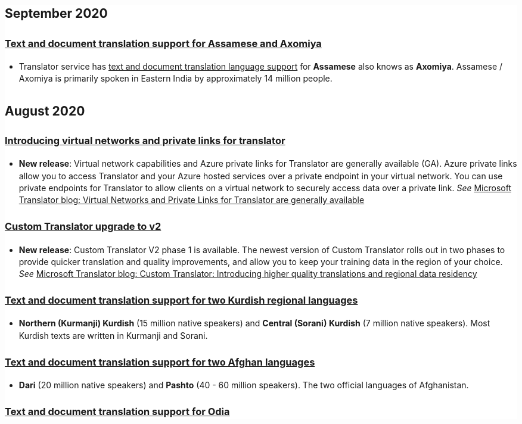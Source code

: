 ## September 2020

### [Text and document translation support for Assamese and Axomiya](https://www.microsoft.com/translator/blog/2020/09/29/assamese-text-translation-is-here/)

* Translator service has [text and document translation language support](language-support.md) for **Assamese** also knows as **Axomiya**.  Assamese / Axomiya is primarily spoken in Eastern India by approximately 14 million people.

## August 2020

### [Introducing virtual networks and private links for translator](https://www.microsoft.com/translator/blog/2020/08/19/virtual-networks-and-private-links-for-translator-are-now-generally-available/)

* **New release**: Virtual network capabilities and Azure private links for Translator are generally available (GA).  Azure private links allow you to access Translator and your Azure hosted services over a private endpoint in your virtual network. You can use private endpoints for Translator to allow clients on a virtual network to securely access data over a private link. _See_ [Microsoft Translator blog: Virtual Networks and Private Links for Translator are generally available](https://www.microsoft.com/translator/blog/2020/08/19/virtual-networks-and-private-links-for-translator-are-now-generally-available/)

### [Custom Translator upgrade to v2](https://www.microsoft.com/translator/blog/2020/08/05/custom-translator-v2-is-now-available/)

* **New release**: Custom Translator V2 phase 1 is available. The newest version of Custom Translator rolls out in two phases to provide quicker translation and quality improvements, and allow you to keep your training data in the region of your choice. *See* [Microsoft Translator blog: Custom Translator: Introducing higher quality translations and regional data residency](https://www.microsoft.com/translator/blog/2020/08/05/custom-translator-v2-is-now-available/)

### [Text and document translation support for two Kurdish regional languages](https://www.microsoft.com/translator/blog/2020/08/20/translator-adds-two-kurdish-dialects-for-text-translation/)

* **Northern (Kurmanji) Kurdish** (15 million native speakers) and **Central (Sorani) Kurdish** (7 million native speakers). Most Kurdish texts are written in Kurmanji and Sorani.

### [Text and document translation support for two Afghan languages](https://www.microsoft.com/translator/blog/2020/08/17/translator-adds-dari-and-pashto-text-translation/)

* **Dari** (20 million native speakers) and **Pashto** (40 - 60 million speakers). The two official languages of Afghanistan.

### [Text and document translation support for Odia](https://www.microsoft.com/translator/blog/2020/08/13/odia-language-text-translation-is-now-available-in-microsoft-translator/)
